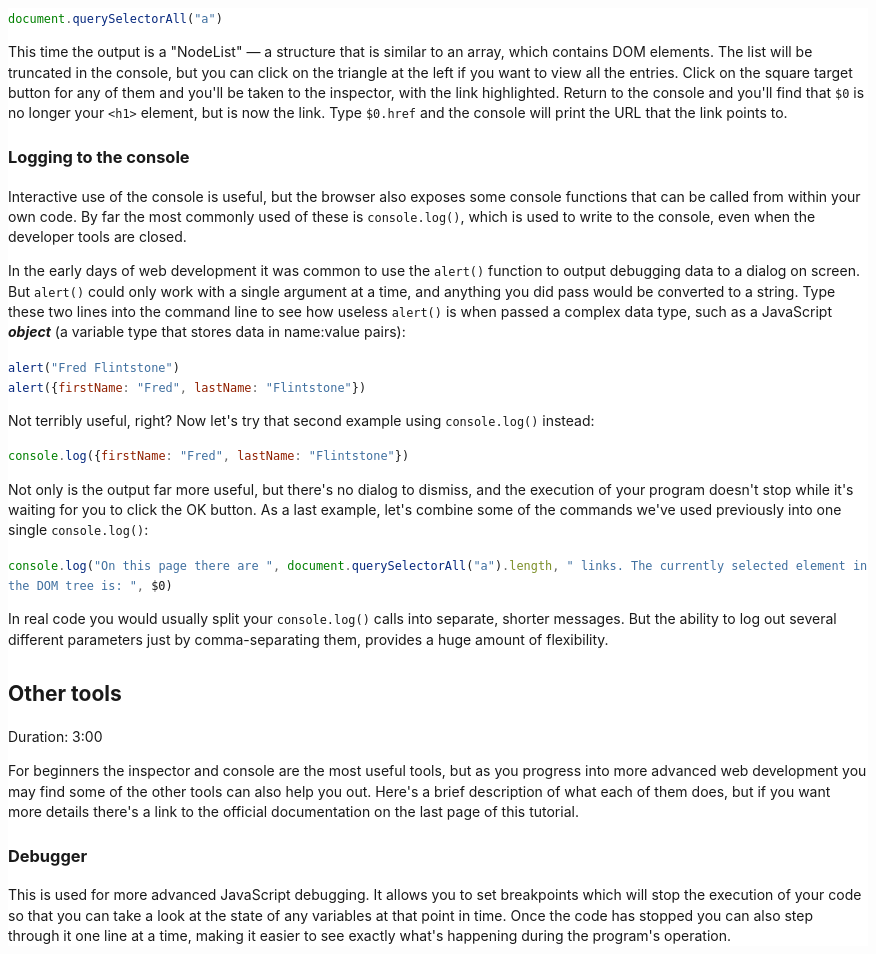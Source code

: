 ```JavaScript
document.querySelectorAll("a")
```

This time the output is a "NodeList" — a structure that is similar to an array, which contains DOM elements. The list will be truncated in the console, but you can click on the triangle at the left if you want to view all the entries. Click on the square target button for any of them and you'll be taken to the inspector, with the link highlighted. Return to the console and you'll find that `$0` is no longer your `<h1>` element, but is now the link. Type `$0.href` and the console will print the URL that the link points to.


### Logging to the console ###
Interactive use of the console is useful, but the browser also exposes some console functions that can be called from within your own code. By far the most commonly used of these is `console.log()`, which is used to write to the console, even when the developer tools are closed.

In the early days of web development it was common to use the `alert()` function to output debugging data to a dialog on screen. But `alert()` could only work with a single argument at a time, and anything you did pass would be converted to a string. Type these two lines into the command line to see how useless `alert()` is when passed a complex data type, such as a JavaScript ***object*** (a variable type that stores data in name:value pairs):

```JavaScript
alert("Fred Flintstone")
alert({firstName: "Fred", lastName: "Flintstone"})
```

Not terribly useful, right? Now let's try that second example using `console.log()` instead:

```JavaScript
console.log({firstName: "Fred", lastName: "Flintstone"})
```

Not only is the output far more useful, but there's no dialog to dismiss, and the execution of your program doesn't stop while it's waiting for you to click the OK button. As a last example, let's combine some of the commands we've used previously into one single `console.log()`:

```JavaScript
console.log("On this page there are ", document.querySelectorAll("a").length, " links. The currently selected element in the DOM tree is: ", $0)
```

In real code you would usually split your `console.log()` calls into separate, shorter messages. But the ability to log out several different parameters just by comma-separating them, provides a huge amount of flexibility.


## Other tools ##
Duration: 3:00

For beginners the inspector and console are the most useful tools, but as you progress into more advanced web development you may find some of the other tools can also help you out. Here's a brief description of what each of them does, but if you want more details there's a link to the official documentation on the last page of this tutorial.

### Debugger ###
This is used for more advanced JavaScript debugging. It allows you to set breakpoints which will stop the execution of your code so that you can take a look at the state of any variables at that point in time. Once the code has stopped you can also step through it one line at a time, making it easier to see exactly what's happening during the program's operation.
